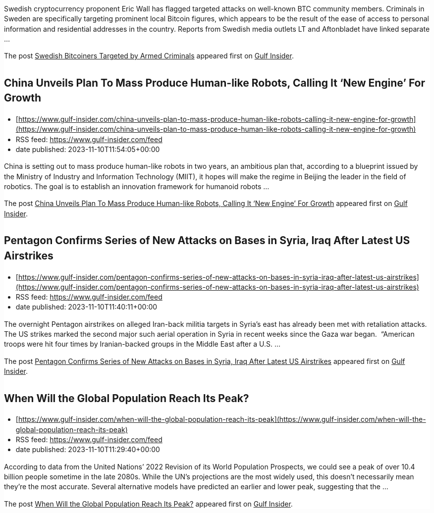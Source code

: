 <p>Swedish cryptocurrency proponent Eric Wall has flagged targeted attacks on well-known BTC community members. Criminals in Sweden are specifically targeting prominent local Bitcoin figures, which appears to be the result of the ease of access to personal information and residential addresses in the country. Reports from Swedish media outlets LT and Aftonbladet have linked separate &#8230;</p>
<p>The post <a href="https://www.gulf-insider.com/swedish-bitcoiners-targeted-by-armed-criminals/">Swedish Bitcoiners Targeted by Armed Criminals</a> appeared first on <a href="https://www.gulf-insider.com">Gulf Insider</a>.</p>

## China Unveils Plan To Mass Produce Human-like Robots, Calling It ‘New Engine’ For Growth
 - [https://www.gulf-insider.com/china-unveils-plan-to-mass-produce-human-like-robots-calling-it-new-engine-for-growth](https://www.gulf-insider.com/china-unveils-plan-to-mass-produce-human-like-robots-calling-it-new-engine-for-growth)
 - RSS feed: https://www.gulf-insider.com/feed
 - date published: 2023-11-10T11:54:05+00:00

<p>China is setting out to mass produce human-like robots in two years, an ambitious plan that, according to a blueprint issued by the Ministry of Industry and Information Technology (MIIT), it hopes will make the regime in Beijing the leader in the field of robotics. The goal is to establish an innovation framework for humanoid robots &#8230;</p>
<p>The post <a href="https://www.gulf-insider.com/china-unveils-plan-to-mass-produce-human-like-robots-calling-it-new-engine-for-growth/">China Unveils Plan To Mass Produce Human-like Robots, Calling It &#8216;New Engine&#8217; For Growth</a> appeared first on <a href="https://www.gulf-insider.com">Gulf Insider</a>.</p>

## Pentagon Confirms Series of New Attacks on Bases in Syria, Iraq After Latest US Airstrikes
 - [https://www.gulf-insider.com/pentagon-confirms-series-of-new-attacks-on-bases-in-syria-iraq-after-latest-us-airstrikes](https://www.gulf-insider.com/pentagon-confirms-series-of-new-attacks-on-bases-in-syria-iraq-after-latest-us-airstrikes)
 - RSS feed: https://www.gulf-insider.com/feed
 - date published: 2023-11-10T11:40:11+00:00

<p>The overnight Pentagon airstrikes on alleged Iran-back militia targets in Syria&#8217;s east has already been met with retaliation attacks. The US strikes marked the second major such aerial operation in Syria in recent weeks since the Gaza war began.&#160; &#8220;American troops were hit four times by Iranian-backed groups in the Middle East after a U.S. &#8230;</p>
<p>The post <a href="https://www.gulf-insider.com/pentagon-confirms-series-of-new-attacks-on-bases-in-syria-iraq-after-latest-us-airstrikes/">Pentagon Confirms Series of New Attacks on Bases in Syria, Iraq After Latest US Airstrikes</a> appeared first on <a href="https://www.gulf-insider.com">Gulf Insider</a>.</p>

## When Will the Global Population Reach Its Peak?
 - [https://www.gulf-insider.com/when-will-the-global-population-reach-its-peak](https://www.gulf-insider.com/when-will-the-global-population-reach-its-peak)
 - RSS feed: https://www.gulf-insider.com/feed
 - date published: 2023-11-10T11:29:40+00:00

<p>According to data from the United Nations’&#160;2022 Revision&#160;of its World Population Prospects, we could see a peak of&#160;over 10.4 billion&#160;people sometime in the late 2080s. While the UN’s projections are the most widely used, this doesn’t necessarily mean they’re the most accurate. Several alternative models have predicted an earlier and lower peak, suggesting that the &#8230;</p>
<p>The post <a href="https://www.gulf-insider.com/when-will-the-global-population-reach-its-peak/">When Will the Global Population Reach Its Peak?</a> appeared first on <a href="https://www.gulf-insider.com">Gulf Insider</a>.</p>
